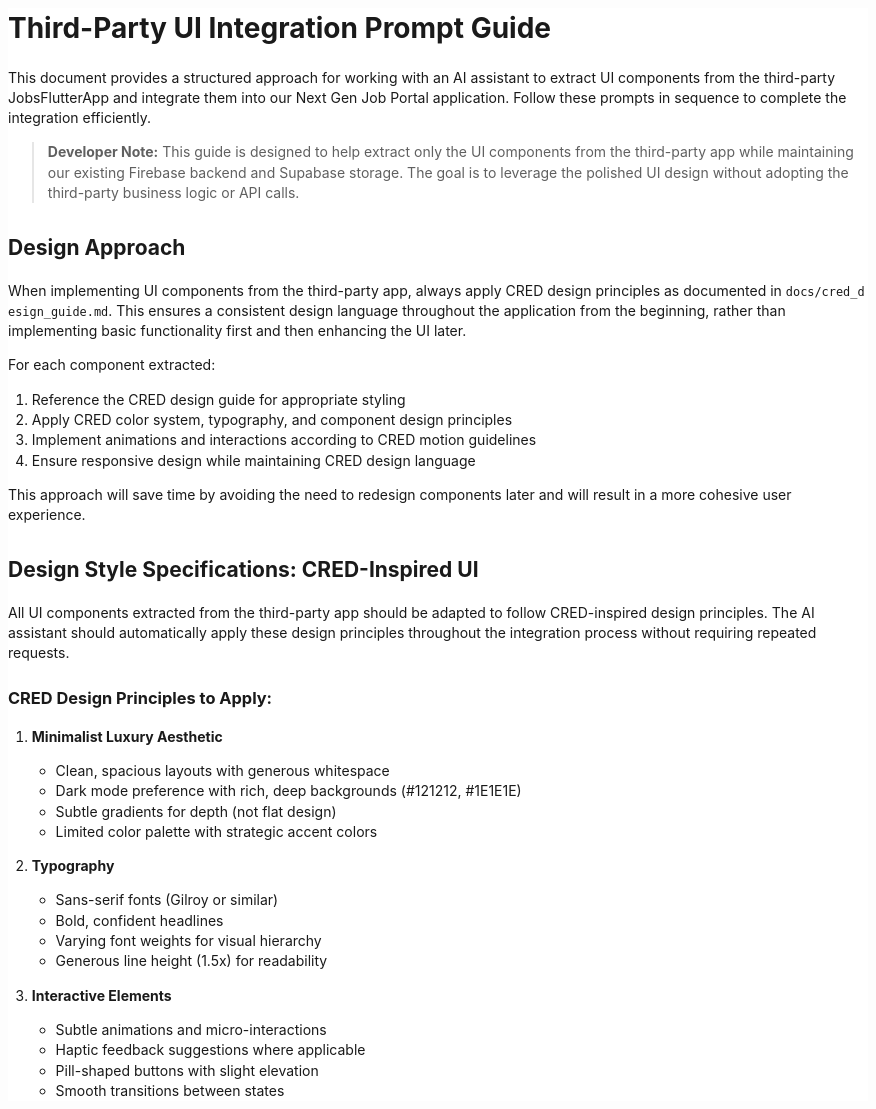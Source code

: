 # Third-Party UI Integration Prompt Guide

This document provides a structured approach for working with an AI assistant to extract UI components from the third-party JobsFlutterApp and integrate them into our Next Gen Job Portal application. Follow these prompts in sequence to complete the integration efficiently.

> **Developer Note:** This guide is designed to help extract only the UI components from the third-party app while maintaining our existing Firebase backend and Supabase storage. The goal is to leverage the polished UI design without adopting the third-party business logic or API calls.

## Design Approach

When implementing UI components from the third-party app, always apply CRED design principles as documented in `docs/cred_design_guide.md`. This ensures a consistent design language throughout the application from the beginning, rather than implementing basic functionality first and then enhancing the UI later.

For each component extracted:
1. Reference the CRED design guide for appropriate styling
2. Apply CRED color system, typography, and component design principles
3. Implement animations and interactions according to CRED motion guidelines
4. Ensure responsive design while maintaining CRED design language

This approach will save time by avoiding the need to redesign components later and will result in a more cohesive user experience.

## Design Style Specifications: CRED-Inspired UI

All UI components extracted from the third-party app should be adapted to follow CRED-inspired design principles. The AI assistant should automatically apply these design principles throughout the integration process without requiring repeated requests.

### CRED Design Principles to Apply:

1. **Minimalist Luxury Aesthetic**
   - Clean, spacious layouts with generous whitespace
   - Dark mode preference with rich, deep backgrounds (#121212, #1E1E1E)
   - Subtle gradients for depth (not flat design)
   - Limited color palette with strategic accent colors

2. **Typography**
   - Sans-serif fonts (Gilroy or similar)
   - Bold, confident headlines
   - Varying font weights for visual hierarchy
   - Generous line height (1.5x) for readability

3. **Interactive Elements**
   - Subtle animations and micro-interactions
   - Haptic feedback suggestions where applicable
   - Pill-shaped buttons with slight elevation
   - Smooth transitions between states

